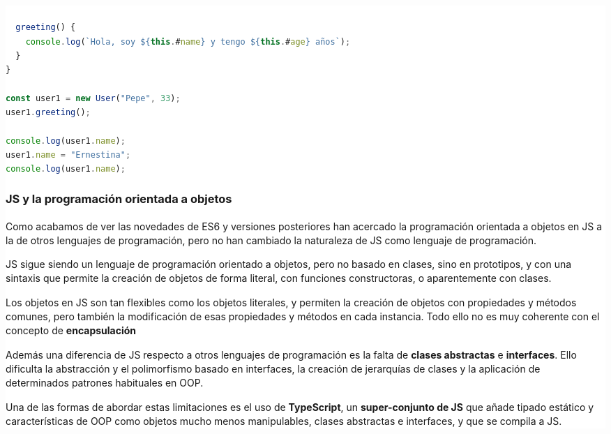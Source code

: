 ```js

  greeting() {
    console.log(`Hola, soy ${this.#name} y tengo ${this.#age} años`);
  }
}

const user1 = new User("Pepe", 33);
user1.greeting();

console.log(user1.name);
user1.name = "Ernestina";
console.log(user1.name);
```

### JS y la programación orientada a objetos

Como acabamos de ver las novedades de ES6 y versiones posteriores han acercado la programación orientada a objetos en JS a la de otros lenguajes de programación, pero no han cambiado la naturaleza de JS como lenguaje de programación.

JS sigue siendo un lenguaje de programación orientado a objetos, pero no basado en clases, sino en prototipos, y con una sintaxis que permite la creación de objetos de forma literal, con funciones constructoras, o aparentemente con clases.

Los objetos en JS son tan flexibles como los objetos literales, y permiten la creación de objetos con propiedades y métodos comunes, pero también la modificación de esas propiedades y métodos en cada instancia. Todo ello no es muy coherente con el concepto de **encapsulación**

Además una diferencia de JS respecto a otros lenguajes de programación es la falta de **clases abstractas** e **interfaces**. Ello dificulta la abstracción y el polimorfismo basado en interfaces, la creación de jerarquías de clases y la aplicación de determinados patrones habituales en OOP.

Una de las formas de abordar estas limitaciones es el uso de **TypeScript**, un **super-conjunto de JS** que añade tipado estático y características de OOP como objetos mucho menos manipulables, clases abstractas e interfaces, y que se compila a JS.
